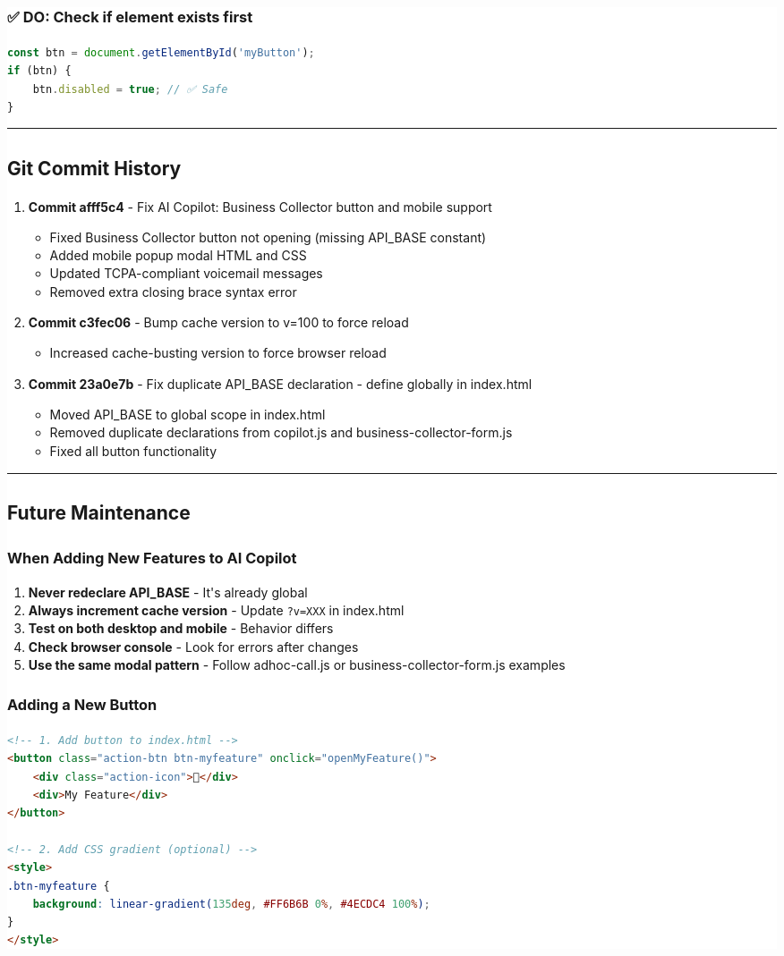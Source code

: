 ### ✅ DO: Check if element exists first
```javascript
const btn = document.getElementById('myButton');
if (btn) {
    btn.disabled = true; // ✅ Safe
}
```

---

## Git Commit History

1. **Commit afff5c4** - Fix AI Copilot: Business Collector button and mobile support
   - Fixed Business Collector button not opening (missing API_BASE constant)
   - Added mobile popup modal HTML and CSS
   - Updated TCPA-compliant voicemail messages
   - Removed extra closing brace syntax error

2. **Commit c3fec06** - Bump cache version to v=100 to force reload
   - Increased cache-busting version to force browser reload

3. **Commit 23a0e7b** - Fix duplicate API_BASE declaration - define globally in index.html
   - Moved API_BASE to global scope in index.html
   - Removed duplicate declarations from copilot.js and business-collector-form.js
   - Fixed all button functionality

---

## Future Maintenance

### When Adding New Features to AI Copilot

1. **Never redeclare API_BASE** - It's already global
2. **Always increment cache version** - Update `?v=XXX` in index.html
3. **Test on both desktop and mobile** - Behavior differs
4. **Check browser console** - Look for errors after changes
5. **Use the same modal pattern** - Follow adhoc-call.js or business-collector-form.js examples

### Adding a New Button

```html
<!-- 1. Add button to index.html -->
<button class="action-btn btn-myfeature" onclick="openMyFeature()">
    <div class="action-icon">🎯</div>
    <div>My Feature</div>
</button>

<!-- 2. Add CSS gradient (optional) -->
<style>
.btn-myfeature {
    background: linear-gradient(135deg, #FF6B6B 0%, #4ECDC4 100%);
}
</style>
```
